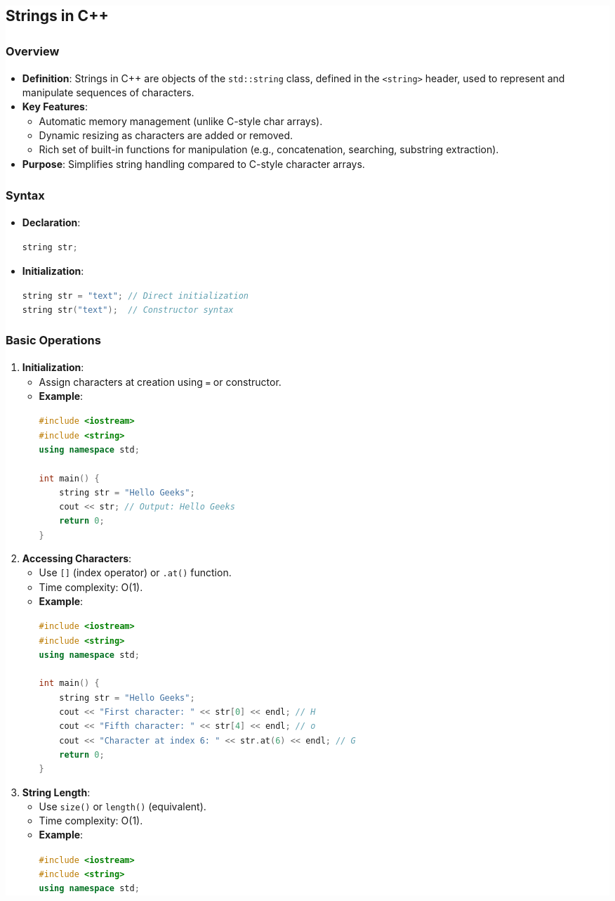 ## Strings in C++

### Overview
- **Definition**: Strings in C++ are objects of the `std::string` class, defined in the `<string>` header, used to represent and manipulate sequences of characters.
- **Key Features**:
  - Automatic memory management (unlike C-style char arrays).
  - Dynamic resizing as characters are added or removed.
  - Rich set of built-in functions for manipulation (e.g., concatenation, searching, substring extraction).
- **Purpose**: Simplifies string handling compared to C-style character arrays.

### Syntax
- **Declaration**:
  ```cpp
  string str;
  ```
- **Initialization**:
  ```cpp
  string str = "text"; // Direct initialization
  string str("text");  // Constructor syntax
  ```

### Basic Operations
1. **Initialization**:
   - Assign characters at creation using `=` or constructor.
   - **Example**:
     ```cpp
     #include <iostream>
     #include <string>
     using namespace std;

     int main() {
         string str = "Hello Geeks";
         cout << str; // Output: Hello Geeks
         return 0;
     }
     ```
2. **Accessing Characters**:
   - Use `[]` (index operator) or `.at()` function.
   - Time complexity: O(1).
   - **Example**:
     ```cpp
     #include <iostream>
     #include <string>
     using namespace std;

     int main() {
         string str = "Hello Geeks";
         cout << "First character: " << str[0] << endl; // H
         cout << "Fifth character: " << str[4] << endl; // o
         cout << "Character at index 6: " << str.at(6) << endl; // G
         return 0;
     }
     ```
3. **String Length**:
   - Use `size()` or `length()` (equivalent).
   - Time complexity: O(1).
   - **Example**:
     ```cpp
     #include <iostream>
     #include <string>
     using namespace std;

